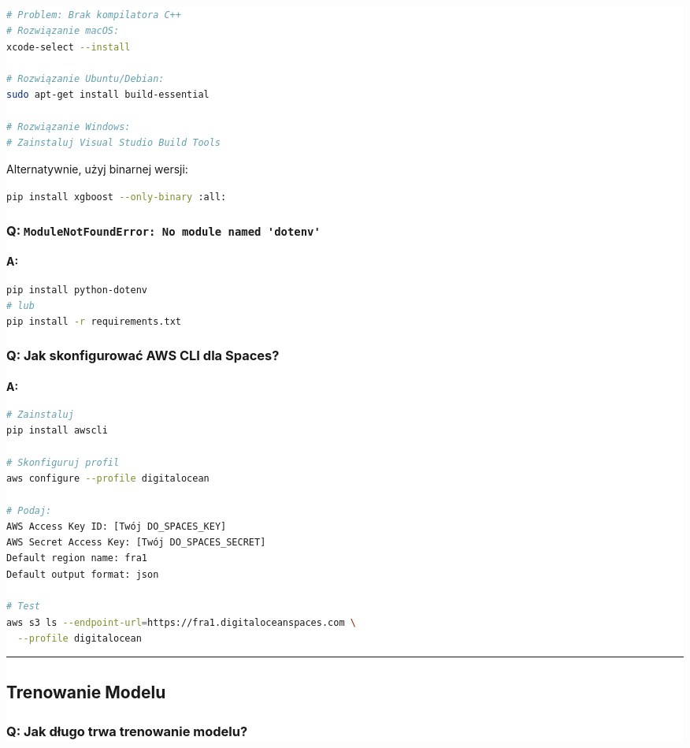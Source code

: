 ```bash
# Problem: Brak kompilatora C++
# Rozwiązanie macOS:
xcode-select --install

# Rozwiązanie Ubuntu/Debian:
sudo apt-get install build-essential

# Rozwiązanie Windows:
# Zainstaluj Visual Studio Build Tools
```

Alternatywnie, użyj binarnej wersji:
```bash
pip install xgboost --only-binary :all:
```

### Q: `ModuleNotFoundError: No module named 'dotenv'`

**A:**
```bash
pip install python-dotenv
# lub
pip install -r requirements.txt
```

### Q: Jak skonfigurować AWS CLI dla Spaces?

**A:**
```bash
# Zainstaluj
pip install awscli

# Skonfiguruj profil
aws configure --profile digitalocean

# Podaj:
AWS Access Key ID: [Twój DO_SPACES_KEY]
AWS Secret Access Key: [Twój DO_SPACES_SECRET]
Default region name: fra1
Default output format: json

# Test
aws s3 ls --endpoint-url=https://fra1.digitaloceanspaces.com \
  --profile digitalocean
```

---

## Trenowanie Modelu

### Q: Jak długo trwa trenowanie modelu?
